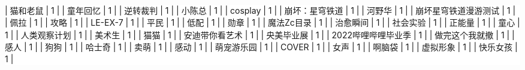 | 猫和老鼠 | 1 |
| 童年回忆 | 1 |
| 逆转裁判 | 1 |
| 小陈总 | 1 |
| cosplay | 1 |
| 崩坏：星穹铁道 | 1 |
| 河野华 | 1 |
| 崩坏星穹铁道漫游测试 | 1 |
| 佩拉 | 1 |
| 攻略 | 1 |
| LE-EX-7 | 1 |
| 平民 | 1 |
| 低配 | 1 |
| 勋章 | 1 |
| 魔法Zc目录 | 1 |
| 治愈瞬间 | 1 |
| 社会实验 | 1 |
| 正能量 | 1 |
| 童心 | 1 |
| 人类观察计划 | 1 |
| 美术生 | 1 |
| 猫猫 | 1 |
| 安迪带你看艺术 | 1 |
| 央美毕业展 | 1 |
| 2022哔哩哔哩毕业季 | 1 |
| 做完这个我就撤 | 1 |
| 感人 | 1 |
| 狗狗 | 1 |
| 哈士奇 | 1 |
| 卖萌 | 1 |
| 感动 | 1 |
| 萌宠游乐园 | 1 |
| COVER | 1 |
| 女声 | 1 |
| 啊脑袋 | 1 |
| 虚拟形象 | 1 |
| 快乐女孩 | 1 |